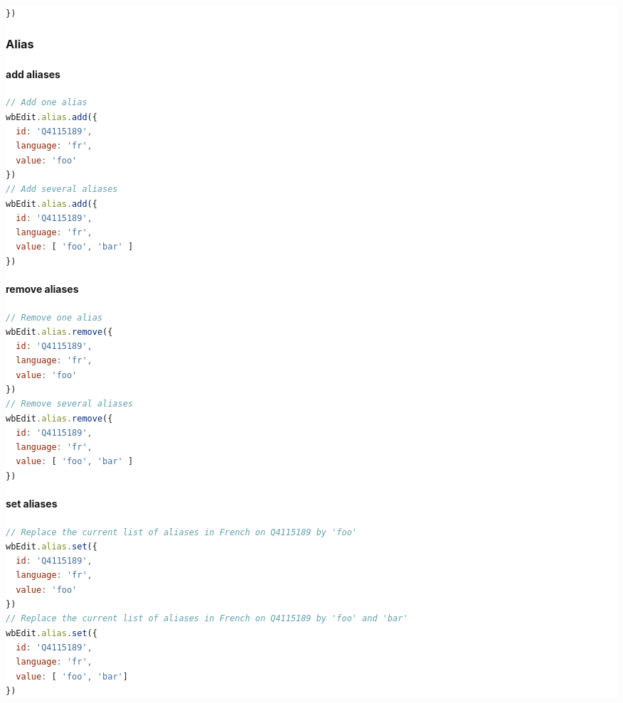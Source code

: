 ```js
})
```

### Alias
#### add aliases
```js
// Add one alias
wbEdit.alias.add({
  id: 'Q4115189',
  language: 'fr',
  value: 'foo'
})
// Add several aliases
wbEdit.alias.add({
  id: 'Q4115189',
  language: 'fr',
  value: [ 'foo', 'bar' ]
})
```

#### remove aliases
```js
// Remove one alias
wbEdit.alias.remove({
  id: 'Q4115189',
  language: 'fr',
  value: 'foo'
})
// Remove several aliases
wbEdit.alias.remove({
  id: 'Q4115189',
  language: 'fr',
  value: [ 'foo', 'bar' ]
})
```

#### set aliases
```js
// Replace the current list of aliases in French on Q4115189 by 'foo'
wbEdit.alias.set({
  id: 'Q4115189',
  language: 'fr',
  value: 'foo'
})
// Replace the current list of aliases in French on Q4115189 by 'foo' and 'bar'
wbEdit.alias.set({
  id: 'Q4115189',
  language: 'fr',
  value: [ 'foo', 'bar']
})
```
